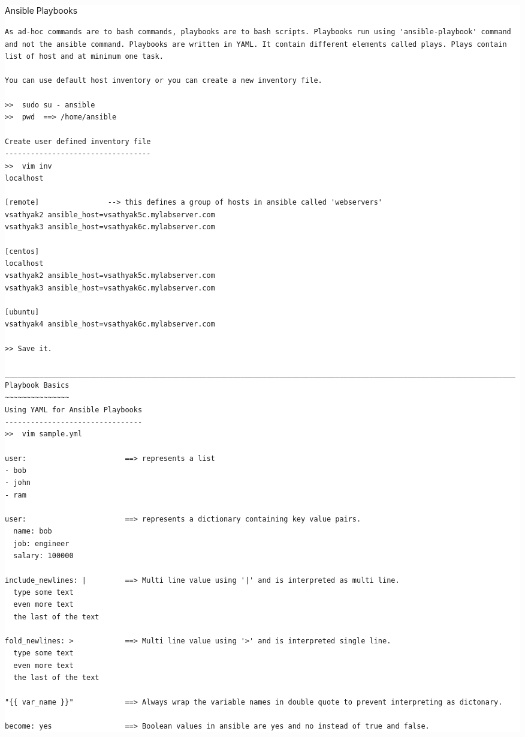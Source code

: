 Ansible Playbooks
~~~~~~~~~~~~~~~~~
As ad-hoc commands are to bash commands, playbooks are to bash scripts. Playbooks run using 'ansible-playbook' command
and not the ansible command. Playbooks are written in YAML. It contain different elements called plays. Plays contain 
list of host and at minimum one task. 

You can use default host inventory or you can create a new inventory file.

>>  sudo su - ansible
>>  pwd  ==> /home/ansible

Create user defined inventory file
----------------------------------
>>  vim inv
localhost

[remote]                --> this defines a group of hosts in ansible called 'webservers'
vsathyak2 ansible_host=vsathyak5c.mylabserver.com
vsathyak3 ansible_host=vsathyak6c.mylabserver.com

[centos]             
localhost
vsathyak2 ansible_host=vsathyak5c.mylabserver.com
vsathyak3 ansible_host=vsathyak6c.mylabserver.com

[ubuntu]             
vsathyak4 ansible_host=vsathyak6c.mylabserver.com

>> Save it.

_______________________________________________________________________________________________________________________
Playbook Basics
~~~~~~~~~~~~~~~
Using YAML for Ansible Playbooks
--------------------------------
>>  vim sample.yml
    
user:                       ==> represents a list
- bob
- john                     
- ram

user:                       ==> represents a dictionary containing key value pairs.
  name: bob
  job: engineer            
  salary: 100000

include_newlines: |         ==> Multi line value using '|' and is interpreted as multi line.
  type some text           
  even more text
  the last of the text

fold_newlines: >            ==> Multi line value using '>' and is interpreted single line.
  type some text           
  even more text
  the last of the text  

"{{ var_name }}"            ==> Always wrap the variable names in double quote to prevent interpreting as dictonary.

become: yes                 ==> Boolean values in ansible are yes and no instead of true and false.
~~~~~~~~~~~~~~~~~